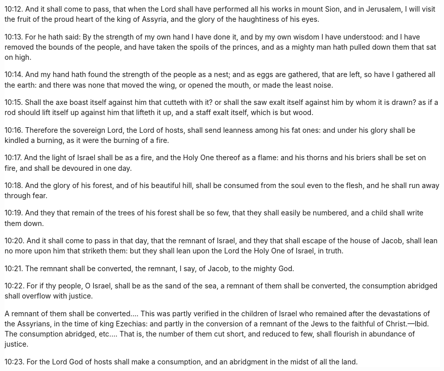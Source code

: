 10:12. And it shall come to pass, that when the Lord shall have
performed all his works in mount Sion, and in Jerusalem, I will visit
the fruit of the proud heart of the king of Assyria, and the glory of
the haughtiness of his eyes.

10:13. For he hath said: By the strength of my own hand I have done it,
and by my own wisdom I have understood: and I have removed the bounds
of the people, and have taken the spoils of the princes, and as a
mighty man hath pulled down them that sat on high.

10:14. And my hand hath found the strength of the people as a nest; and
as eggs are gathered, that are left, so have I gathered all the earth:
and there was none that moved the wing, or opened the mouth, or made
the least noise.

10:15. Shall the axe boast itself against him that cutteth with it? or
shall the saw exalt itself against him by whom it is drawn? as if a rod
should lift itself up against him that lifteth it up, and a staff exalt
itself, which is but wood.

10:16. Therefore the sovereign Lord, the Lord of hosts, shall send
leanness among his fat ones: and under his glory shall be kindled a
burning, as it were the burning of a fire.

10:17. And the light of Israel shall be as a fire, and the Holy One
thereof as a flame: and his thorns and his briers shall be set on fire,
and shall be devoured in one day.

10:18. And the glory of his forest, and of his beautiful hill, shall be
consumed from the soul even to the flesh, and he shall run away through
fear.

10:19. And they that remain of the trees of his forest shall be so few,
that they shall easily be numbered, and a child shall write them down.

10:20. And it shall come to pass in that day, that the remnant of
Israel, and they that shall escape of the house of Jacob, shall lean no
more upon him that striketh them: but they shall lean upon the Lord the
Holy One of Israel, in truth.

10:21. The remnant shall be converted, the remnant, I say, of Jacob, to
the mighty God.

10:22. For if thy people, O Israel, shall be as the sand of the sea, a
remnant of them shall be converted, the consumption abridged shall
overflow with justice.

A remnant of them shall be converted.... This was partly verified in
the children of Israel who remained after the devastations of the
Assyrians, in the time of king Ezechias: and partly in the conversion
of a remnant of the Jews to the faithful of Christ.—Ibid. The
consumption abridged, etc.... That is, the number of them cut short,
and reduced to few, shall flourish in abundance of justice.

10:23. For the Lord God of hosts shall make a consumption, and an
abridgment in the midst of all the land.
